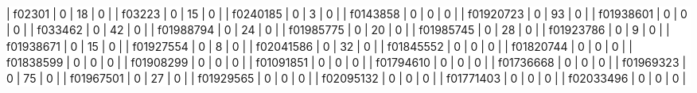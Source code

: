 | f02301    | 0       | 18                     | 0                 |
| f03223    | 0       | 15                     | 0                 |
| f0240185  | 0       | 3                      | 0                 |
| f0143858  | 0       | 0                      | 0                 |
| f01920723 | 0       | 93                     | 0                 |
| f01938601 | 0       | 0                      | 0                 |
| f033462   | 0       | 42                     | 0                 |
| f01988794 | 0       | 24                     | 0                 |
| f01985775 | 0       | 20                     | 0                 |
| f01985745 | 0       | 28                     | 0                 |
| f01923786 | 0       | 9                      | 0                 |
| f01938671 | 0       | 15                     | 0                 |
| f01927554 | 0       | 8                      | 0                 |
| f02041586 | 0       | 32                     | 0                 |
| f01845552 | 0       | 0                      | 0                 |
| f01820744 | 0       | 0                      | 0                 |
| f01838599 | 0       | 0                      | 0                 |
| f01908299 | 0       | 0                      | 0                 |
| f01091851 | 0       | 0                      | 0                 |
| f01794610 | 0       | 0                      | 0                 |
| f01736668 | 0       | 0                      | 0                 |
| f01969323 | 0       | 75                     | 0                 |
| f01967501 | 0       | 27                     | 0                 |
| f01929565 | 0       | 0                      | 0                 |
| f02095132 | 0       | 0                      | 0                 |
| f01771403 | 0       | 0                      | 0                 |
| f02033496 | 0       | 0                      | 0                 |
